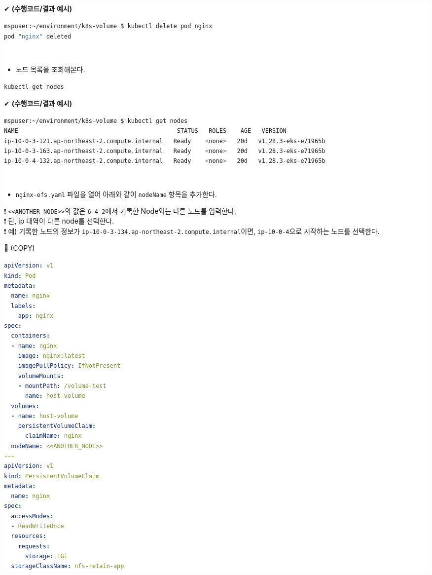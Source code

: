 ✔ **(수행코드/결과 예시)**

```bash
mspuser:~/environment/k8s-volume $ kubectl delete pod nginx
pod "nginx" deleted
```

<br>

- 노드 목록을 조회해본다.

```bash
kubectl get nodes
```

✔ **(수행코드/결과 예시)**

```bash
mspuser:~/environment/k8s-volume $ kubectl get nodes
NAME                                             STATUS   ROLES    AGE   VERSION
ip-10-0-3-121.ap-northeast-2.compute.internal   Ready    <none>   20d   v1.28.3-eks-e71965b
ip-10-0-3-163.ap-northeast-2.compute.internal   Ready    <none>   20d   v1.28.3-eks-e71965b
ip-10-0-4-132.ap-northeast-2.compute.internal   Ready    <none>   20d   v1.28.3-eks-e71965b
```

<br>

- `nginx-efs.yaml` 파일을 열어 아래와 같이 `nodeName` 항목을 추가한다.

❗ `<<ANOTHER_NODE>>`의 값은 `6-4-2`에서 기록한 Node와는 다른 노드를 입력한다.<br>
❗ 단, ip 대역이 다른 node를 선택한다.<br>
❗ 예) 기록한 노드의 정보가 `ip-10-0-3-134.ap-northeast-2.compute.internal`이면, `ip-10-0-4`으로 시작하는 노드를 선택한다.

🧲 (COPY)
```yaml
apiVersion: v1
kind: Pod
metadata:
  name: nginx
  labels:
    app: nginx
spec:
  containers:
  - name: nginx
    image: nginx:latest
    imagePullPolicy: IfNotPresent
    volumeMounts:
    - mountPath: /volume-test
      name: host-volume
  volumes:
  - name: host-volume
    persistentVolumeClaim:
      claimName: nginx
  nodeName: <<ANOTHER_NODE>>
---
apiVersion: v1
kind: PersistentVolumeClaim
metadata:
  name: nginx
spec:
  accessModes:
  - ReadWriteOnce
  resources:
    requests:
      storage: 1Gi
  storageClassName: nfs-retain-app
```
